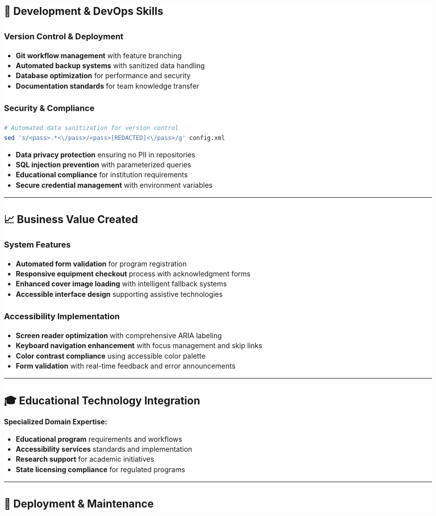 
## 🔧 **Development & DevOps Skills**

### **Version Control & Deployment**
- **Git workflow management** with feature branching
- **Automated backup systems** with sanitized data handling
- **Database optimization** for performance and security
- **Documentation standards** for team knowledge transfer

### **Security & Compliance**
```bash
# Automated data sanitization for version control
sed 's/<pass>.*<\/pass>/<pass>[REDACTED]<\/pass>/g' config.xml
```
- **Data privacy protection** ensuring no PII in repositories
- **SQL injection prevention** with parameterized queries
- **Educational compliance** for institution requirements
- **Secure credential management** with environment variables

---

## 📈 **Business Value Created**

### **System Features**
- **Automated form validation** for program registration
- **Responsive equipment checkout** process with acknowledgment forms
- **Enhanced cover image loading** with intelligent fallback systems
- **Accessible interface design** supporting assistive technologies

### **Accessibility Implementation**
- **Screen reader optimization** with comprehensive ARIA labeling
- **Keyboard navigation enhancement** with focus management and skip links
- **Color contrast compliance** using accessible color palette
- **Form validation** with real-time feedback and error announcements

---

## 🎓 **Educational Technology Integration**

**Specialized Domain Expertise:**
- **Educational program** requirements and workflows
- **Accessibility services** standards and implementation
- **Research support** for academic initiatives
- **State licensing compliance** for regulated programs

---

## 🚀 **Deployment & Maintenance**

